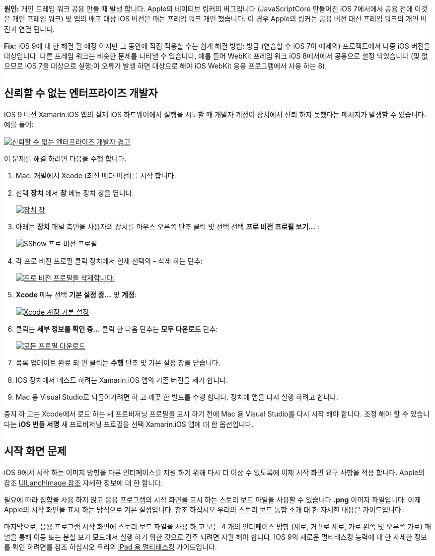 **원인:** 개인 프레임 워크 공용 만들 때 발생 합니다. Apple의 네이티브 링커의 버그입니다 (JavaScriptCore 만들어진 iOS 7에서에서 공용 전에 이것은 개인 프레임 워크) 및 앱의 배포 대상 iOS 버전은 때는 프레임 워크 개인 했습니다. 이 경우 Apple의 링커는 공용 버전 대신 프레임 워크의 개인 버전과 연결 됩니다.

**Fix:** iOS 9에 대 한 해결 될 예정 이지만 그 동안에 직접 적용할 수는 쉽게 해결 방법: 방금 (연습할 수 iOS 7이 예제의) 프로젝트에서 나중 iOS 버전을 대상입니다. 다른 프레임 워크는 비슷한 문제를 나타낼 수 있습니다, 예를 들어 WebKit 프레임 워크 iOS 8에서에서 공용으로 설정 되었습니다 (및 없으므로 iOS 7을 대상으로 실행;이 오류가 발생 하면 대상으로 해야 iOS WebKit 응용 프로그램에서 사용 하는 8).

## <a name="untrusted-enterprise-developer"></a>신뢰할 수 없는 엔터프라이즈 개발자

IOS 9 버전 Xamarin.iOS 앱의 실제 iOS 하드웨어에서 실행을 시도할 때 개발자 계정이 장치에서 신뢰 하지 못했다는 메시지가 발생할 수 있습니다. 예를 들어:

[![](troubleshooting-images/untrusted01.png "신뢰할 수 없는 엔터프라이즈 개발자 경고")](troubleshooting-images/untrusted01.png#lightbox)

이 문제를 해결 하려면 다음을 수행 합니다.

1. Mac. 개발에서 Xcode (최신 베타 버전)를 시작 합니다.
2. 선택 **장치** 에서 **창** 메뉴 장치 창을 엽니다. 

    [![](troubleshooting-images/untrusted02.png "장치 창")](troubleshooting-images/untrusted02.png#lightbox)
3. 아래는 **장치** 패널 측면을 사용자의 장치를 마우스 오른쪽 단추 클릭 및 선택 선택 **프로 비전 프로필 보기...** : 

    [![](troubleshooting-images/untrusted03.png "SShow 프로 비전 프로필")](troubleshooting-images/untrusted03.png#lightbox)
4. 각 프로 비전 프로필 클릭 장치에서 현재 선택의 **-** 삭제 하는 단추: 

    [![](troubleshooting-images/untrusted04.png "프로 비전 프로필을 삭제합니다.")](troubleshooting-images/untrusted04.png#lightbox)
5. **Xcode** 메뉴 선택 **기본 설정 중...**  및 **계정**: 

    [![](troubleshooting-images/untrusted05.png "Xcode 계정 기본 설정")](troubleshooting-images/untrusted05.png#lightbox)
6. 클릭는 **세부 정보를 확인 중...**  클릭 한 다음 단추는 **모두 다운로드** 단추: 

    [![](troubleshooting-images/untrusted06.png "모든 프로필 다운로드")](troubleshooting-images/untrusted06.png#lightbox)
7. 목록 업데이트 완료 되 면 클릭는 **수행** 단추 및 기본 설정 창을 닫습니다.
8. IOS 장치에서 테스트 하려는 Xamarin.iOS 앱의 기존 버전을 제거 합니다.
9. Mac 용 Visual Studio로 되돌아가려면 하 고 깨끗 한 빌드를 수행 합니다. 장치에 앱을 다시 실행 하려고 합니다.

중지 하 고는 Xcode에서 로드 하는 새 프로비저닝 프로필을 표시 하기 전에 Mac 용 Visual Studio를 다시 시작 해야 합니다. 조정 해야 할 수 있습니다는 **iOS 번들 서명** 새 프로비저닝 프로필을 선택 Xamarin.iOS 앱에 대 한 옵션입니다.

## <a name="launch-screen-issues"></a>시작 화면 문제

iOS 9에서 시작 하는 이미지 방향을 다른 인터페이스를 지원 하기 위해 다시 더 이상 수 있도록에 이제 시작 화면 요구 사항을 적용 합니다. Apple의 참조 [UILanchImage 참조](https://developer.apple.com/library/prerelease/ios/documentation/General/Reference/InfoPlistKeyReference/Articles/iPhoneOSKeys.html#//apple_ref/doc/uid/TP40009252-SW28) 자세한 정보에 대 한 합니다.

필요에 따라 집합을 사용 하지 않고 응용 프로그램의 시작 화면을 표시 하는 스토리 보드 파일을 사용할 수 있습니다 **.png** 이미지 파일입니다. 이제 Apple의 시작 화면을 표시 하는 방식으로 기본 설정입니다. 참조 하십시오 우리의 [스토리 보드 통합 소개](~/ios/user-interface/storyboards/unified-storyboards.md) 대 한 자세한 내용은 가이드입니다.

마지막으로, 응용 프로그램 시작 화면에 스토리 보드 파일을 사용 하 고 모든 4 개의 인터페이스 방향 (세로, 거꾸로 세로, 가로 왼쪽 및 오른쪽 가로) 패널을 통해 이동 또는 분할 보기 모드에서 실행 하기 위한 것으로 간주 되려면 지원 해야 합니다. IOS 9의 새로운 멀티태스킹 능력에 대 한 자세한 정보를 확인 하려면를 참조 하십시오 우리의 [iPad 용 멀티태스킹](~/ios/platform/multitasking.md) 가이드입니다.
